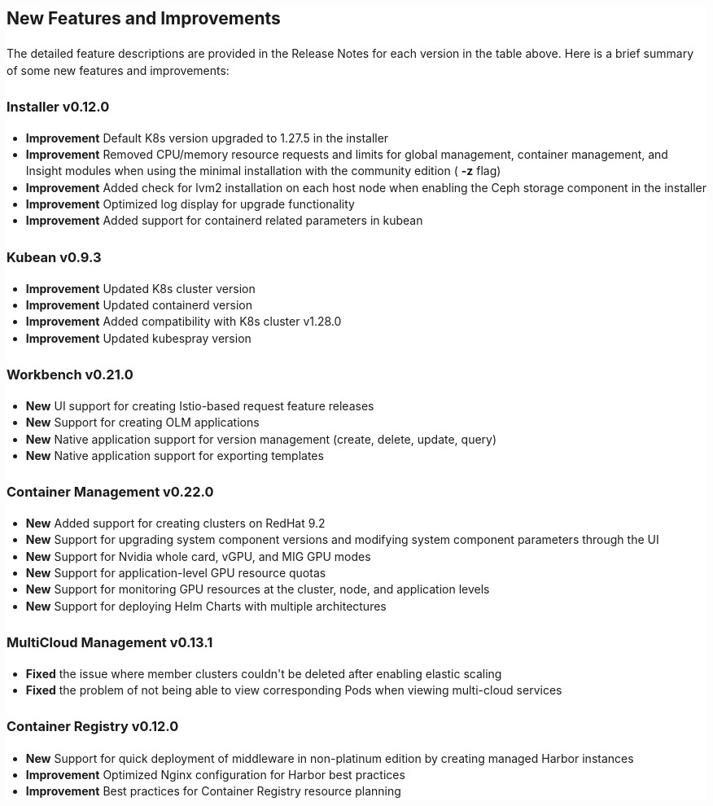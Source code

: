 ## New Features and Improvements

The detailed feature descriptions are provided in the Release Notes for each version in the table above.
Here is a brief summary of some new features and improvements:

### Installer v0.12.0

- **Improvement** Default K8s version upgraded to 1.27.5 in the installer
- **Improvement** Removed CPU/memory resource requests and limits for global management, container management, and Insight modules when using the minimal installation with the community edition ( __-z__ flag)
- **Improvement** Added check for lvm2 installation on each host node when enabling the Ceph storage component in the installer
- **Improvement** Optimized log display for upgrade functionality
- **Improvement** Added support for containerd related parameters in kubean

### Kubean v0.9.3

- **Improvement** Updated K8s cluster version
- **Improvement** Updated containerd version
- **Improvement** Added compatibility with K8s cluster v1.28.0
- **Improvement** Updated kubespray version

### Workbench v0.21.0

- **New** UI support for creating Istio-based request feature releases
- **New** Support for creating OLM applications
- **New** Native application support for version management (create, delete, update, query)
- **New** Native application support for exporting templates

### Container Management v0.22.0

- **New** Added support for creating clusters on RedHat 9.2
- **New** Support for upgrading system component versions and modifying system component parameters through the UI
- **New** Support for Nvidia whole card, vGPU, and MIG GPU modes
- **New** Support for application-level GPU resource quotas
- **New** Support for monitoring GPU resources at the cluster, node, and application levels
- **New** Support for deploying Helm Charts with multiple architectures

### MultiCloud Management v0.13.1

- **Fixed** the issue where member clusters couldn't be deleted after enabling elastic scaling
- **Fixed** the problem of not being able to view corresponding Pods when viewing multi-cloud services

### Container Registry v0.12.0

- **New** Support for quick deployment of middleware in non-platinum edition by creating managed Harbor instances
- **Improvement** Optimized Nginx configuration for Harbor best practices
- **Improvement** Best practices for Container Registry resource planning
